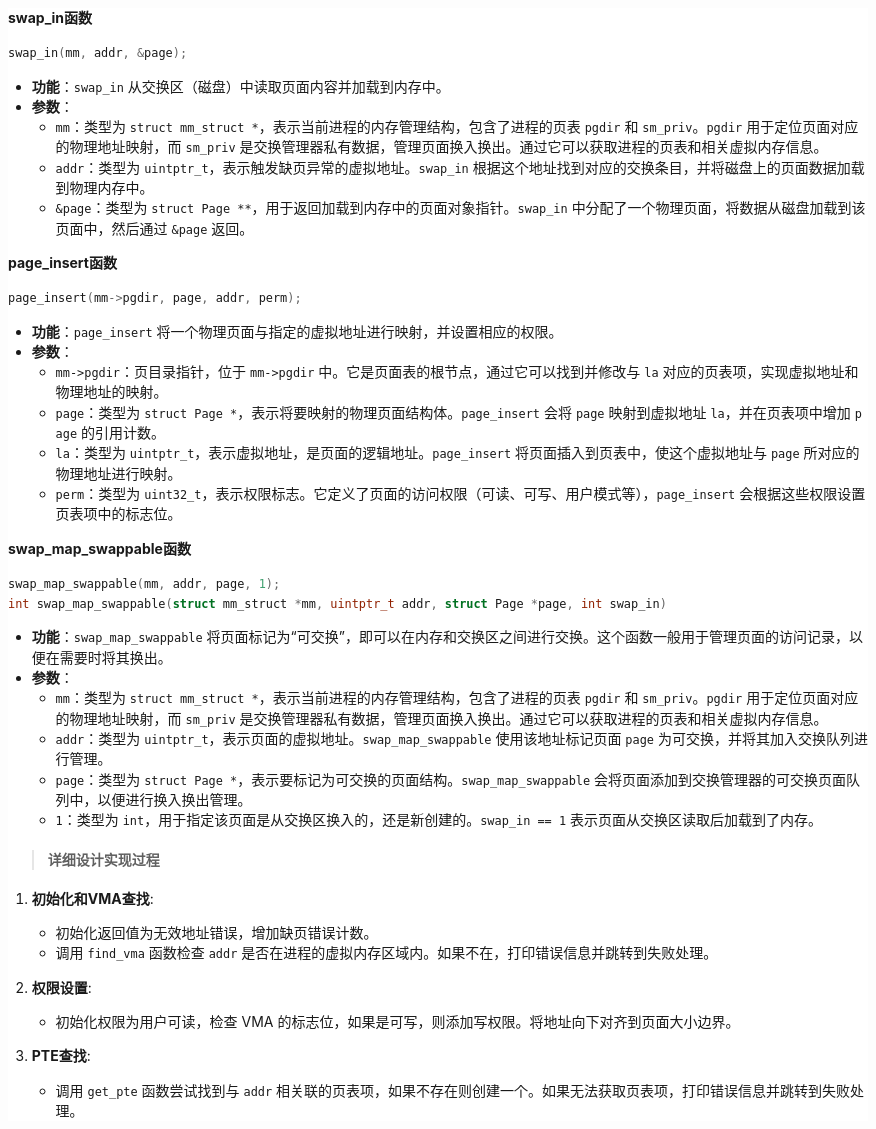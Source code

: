 
**swap_in函数**

```c
swap_in(mm, addr, &page);
```

- **功能**：`swap_in` 从交换区（磁盘）中读取页面内容并加载到内存中。
- **参数**：
  - `mm`：类型为 `struct mm_struct *`，表示当前进程的内存管理结构，包含了进程的页表 `pgdir` 和 `sm_priv`。`pgdir` 用于定位页面对应的物理地址映射，而 `sm_priv` 是交换管理器私有数据，管理页面换入换出。通过它可以获取进程的页表和相关虚拟内存信息。
  - `addr`：类型为 `uintptr_t`，表示触发缺页异常的虚拟地址。`swap_in` 根据这个地址找到对应的交换条目，并将磁盘上的页面数据加载到物理内存中。
  - `&page`：类型为 `struct Page **`，用于返回加载到内存中的页面对象指针。`swap_in` 中分配了一个物理页面，将数据从磁盘加载到该页面中，然后通过 `&page` 返回。


**page_insert函数**

```c
page_insert(mm->pgdir, page, addr, perm); 

```

- **功能**：`page_insert` 将一个物理页面与指定的虚拟地址进行映射，并设置相应的权限。
- **参数**：
  - `mm->pgdir`：页目录指针，位于 `mm->pgdir` 中。它是页面表的根节点，通过它可以找到并修改与 `la` 对应的页表项，实现虚拟地址和物理地址的映射。
  - `page`：类型为 `struct Page *`，表示将要映射的物理页面结构体。`page_insert` 会将 `page` 映射到虚拟地址 `la`，并在页表项中增加 `page` 的引用计数。
  - `la`：类型为 `uintptr_t`，表示虚拟地址，是页面的逻辑地址。`page_insert` 将页面插入到页表中，使这个虚拟地址与 `page` 所对应的物理地址进行映射。
  - `perm`：类型为 `uint32_t`，表示权限标志。它定义了页面的访问权限（可读、可写、用户模式等），`page_insert` 会根据这些权限设置页表项中的标志位。

**swap_map_swappable函数**

```c
swap_map_swappable(mm, addr, page, 1); 
int swap_map_swappable(struct mm_struct *mm, uintptr_t addr, struct Page *page, int swap_in)
```

- **功能**：`swap_map_swappable` 将页面标记为“可交换”，即可以在内存和交换区之间进行交换。这个函数一般用于管理页面的访问记录，以便在需要时将其换出。
- **参数**：
  - `mm`：类型为 `struct mm_struct *`，表示当前进程的内存管理结构，包含了进程的页表 `pgdir` 和 `sm_priv`。`pgdir` 用于定位页面对应的物理地址映射，而 `sm_priv` 是交换管理器私有数据，管理页面换入换出。通过它可以获取进程的页表和相关虚拟内存信息。
  - `addr`：类型为 `uintptr_t`，表示页面的虚拟地址。`swap_map_swappable` 使用该地址标记页面 `page` 为可交换，并将其加入交换队列进行管理。
  - `page`：类型为 `struct Page *`，表示要标记为可交换的页面结构。`swap_map_swappable` 会将页面添加到交换管理器的可交换页面队列中，以便进行换入换出管理。
  - `1`：类型为 `int`，用于指定该页面是从交换区换入的，还是新创建的。`swap_in == 1` 表示页面从交换区读取后加载到了内存。



>#### 详细设计实现过程

1. **初始化和VMA查找**:
   - 初始化返回值为无效地址错误，增加缺页错误计数。
   - 调用 `find_vma` 函数检查 `addr` 是否在进程的虚拟内存区域内。如果不在，打印错误信息并跳转到失败处理。

2. **权限设置**:
   - 初始化权限为用户可读，检查 VMA 的标志位，如果是可写，则添加写权限。将地址向下对齐到页面大小边界。

3. **PTE查找**:
   - 调用 `get_pte` 函数尝试找到与 `addr` 相关联的页表项，如果不存在则创建一个。如果无法获取页表项，打印错误信息并跳转到失败处理。
